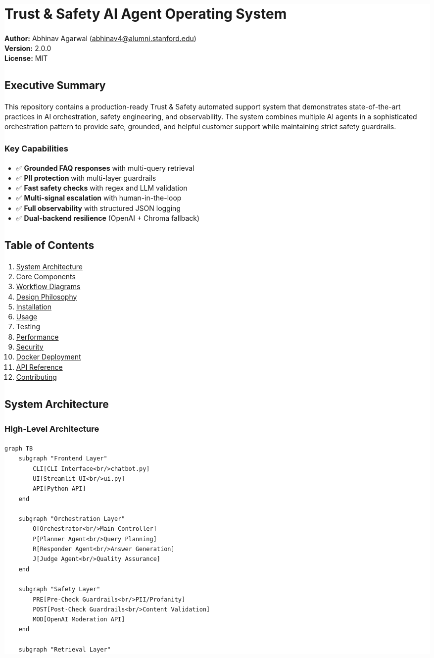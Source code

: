 # Trust & Safety AI Agent Operating System

**Author:** Abhinav Agarwal (abhinav4@alumni.stanford.edu)  
**Version:** 2.0.0  
**License:** MIT

## Executive Summary

This repository contains a production-ready Trust & Safety automated support system that demonstrates state-of-the-art practices in AI orchestration, safety engineering, and observability. The system combines multiple AI agents in a sophisticated orchestration pattern to provide safe, grounded, and helpful customer support while maintaining strict safety guardrails.

### Key Capabilities
- ✅ **Grounded FAQ responses** with multi-query retrieval
- ✅ **PII protection** with multi-layer guardrails  
- ✅ **Fast safety checks** with regex and LLM validation
- ✅ **Multi-signal escalation** with human-in-the-loop
- ✅ **Full observability** with structured JSON logging
- ✅ **Dual-backend resilience** (OpenAI + Chroma fallback)

## Table of Contents
1. [System Architecture](#system-architecture)
2. [Core Components](#core-components)
3. [Workflow Diagrams](#workflow-diagrams)
4. [Design Philosophy](#design-philosophy)
5. [Installation](#installation)
6. [Usage](#usage)
7. [Testing](#testing)
8. [Performance](#performance)
9. [Security](#security)
10. [Docker Deployment](#docker-deployment)
11. [API Reference](#api-reference)
12. [Contributing](#contributing)

## System Architecture

### High-Level Architecture

```mermaid
graph TB
    subgraph "Frontend Layer"
        CLI[CLI Interface<br/>chatbot.py]
        UI[Streamlit UI<br/>ui.py]
        API[Python API]
    end
    
    subgraph "Orchestration Layer"
        O[Orchestrator<br/>Main Controller]
        P[Planner Agent<br/>Query Planning]
        R[Responder Agent<br/>Answer Generation]
        J[Judge Agent<br/>Quality Assurance]
    end
    
    subgraph "Safety Layer"
        PRE[Pre-Check Guardrails<br/>PII/Profanity]
        POST[Post-Check Guardrails<br/>Content Validation]
        MOD[OpenAI Moderation API]
    end
    
    subgraph "Retrieval Layer"
```